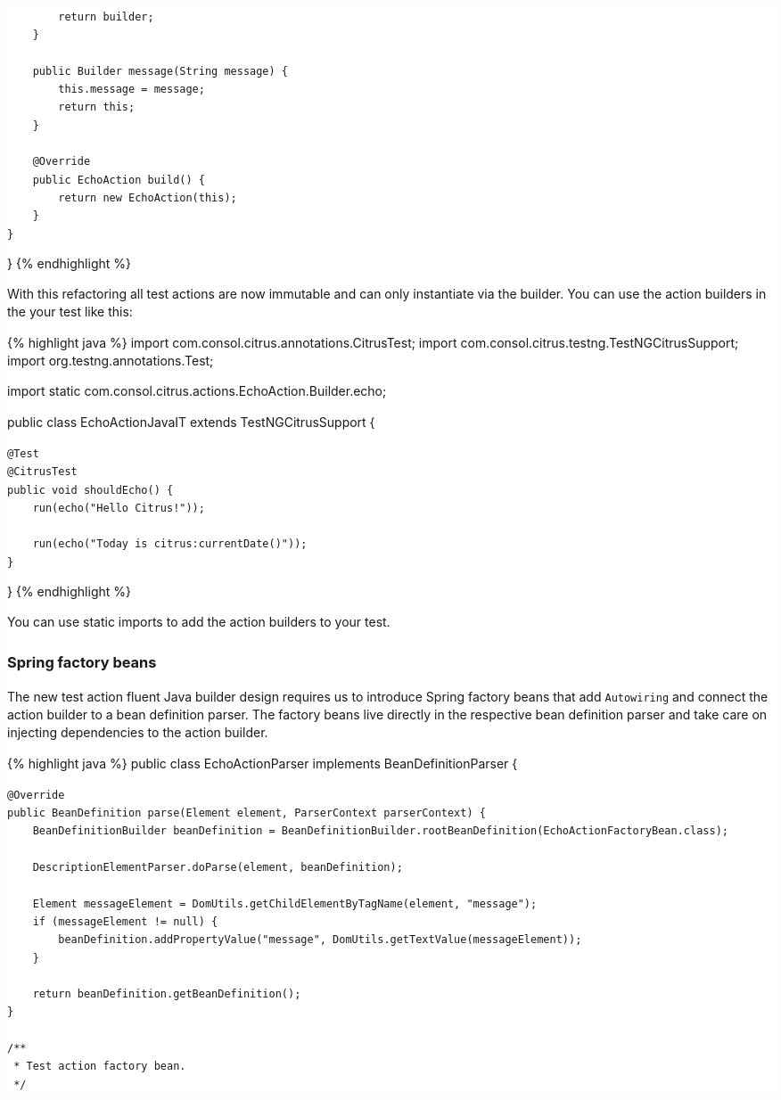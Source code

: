             return builder;
        }

        public Builder message(String message) {
            this.message = message;
            return this;
        }

        @Override
        public EchoAction build() {
            return new EchoAction(this);
        }
    }
}
{% endhighlight %}

With this refactoring all test actions are now immutable and can only instantiate via the builder. You can use the action builders
in the your test like this:

{% highlight java %}
import com.consol.citrus.annotations.CitrusTest;
import com.consol.citrus.testng.TestNGCitrusSupport;
import org.testng.annotations.Test;

import static com.consol.citrus.actions.EchoAction.Builder.echo;

public class EchoActionJavaIT extends TestNGCitrusSupport {

    @Test
    @CitrusTest
    public void shouldEcho() {
        run(echo("Hello Citrus!"));

        run(echo("Today is citrus:currentDate()"));
    }
}
{% endhighlight %}

You can use static imports to add the action builders to your test.

### Spring factory beans

The new test action fluent Java builder design requires us to introduce Spring factory beans that add `Autowiring` and connect the 
action builder to a bean definition parser. The factory beans live directly in the respective bean definition parser and take care on 
injecting dependencies to the action builder.

{% highlight java %}
public class EchoActionParser implements BeanDefinitionParser {

    @Override
    public BeanDefinition parse(Element element, ParserContext parserContext) {
        BeanDefinitionBuilder beanDefinition = BeanDefinitionBuilder.rootBeanDefinition(EchoActionFactoryBean.class);

        DescriptionElementParser.doParse(element, beanDefinition);

        Element messageElement = DomUtils.getChildElementByTagName(element, "message");
        if (messageElement != null) {
            beanDefinition.addPropertyValue("message", DomUtils.getTextValue(messageElement));
        }

        return beanDefinition.getBeanDefinition();
    }

    /**
     * Test action factory bean.
     */